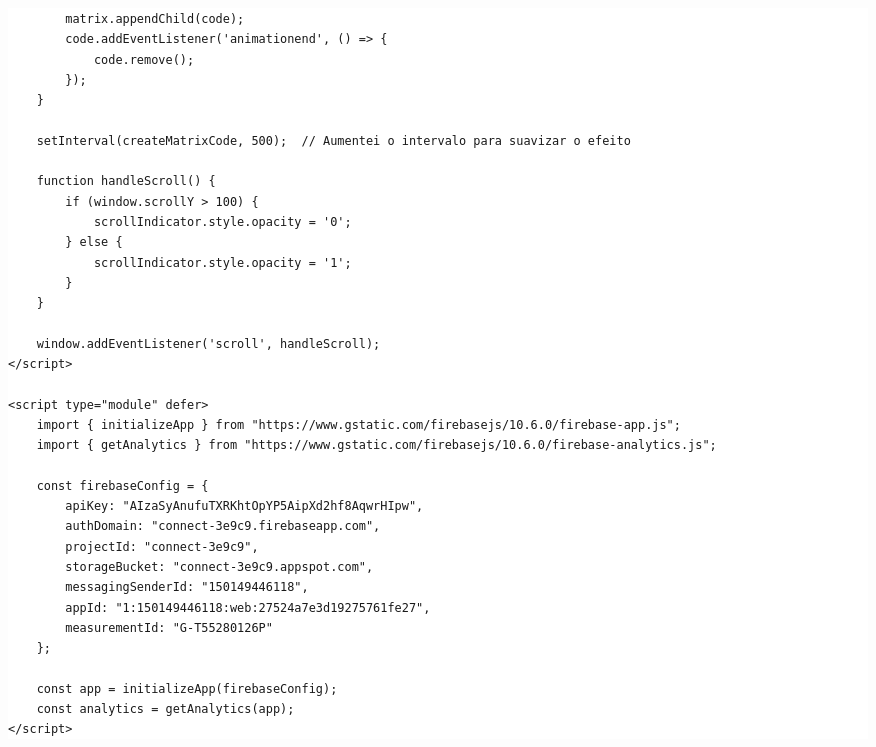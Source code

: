             matrix.appendChild(code);
            code.addEventListener('animationend', () => {
                code.remove();
            });
        }

        setInterval(createMatrixCode, 500);  // Aumentei o intervalo para suavizar o efeito

        function handleScroll() {
            if (window.scrollY > 100) {
                scrollIndicator.style.opacity = '0';
            } else {
                scrollIndicator.style.opacity = '1';
            }
        }

        window.addEventListener('scroll', handleScroll);
    </script>

    <script type="module" defer>
        import { initializeApp } from "https://www.gstatic.com/firebasejs/10.6.0/firebase-app.js";
        import { getAnalytics } from "https://www.gstatic.com/firebasejs/10.6.0/firebase-analytics.js";

        const firebaseConfig = {
            apiKey: "AIzaSyAnufuTXRKhtOpYP5AipXd2hf8AqwrHIpw",
            authDomain: "connect-3e9c9.firebaseapp.com",
            projectId: "connect-3e9c9",
            storageBucket: "connect-3e9c9.appspot.com",
            messagingSenderId: "150149446118",
            appId: "1:150149446118:web:27524a7e3d19275761fe27",
            measurementId: "G-T55280126P"
        };

        const app = initializeApp(firebaseConfig);
        const analytics = getAnalytics(app);
    </script>
</body>
</html>
